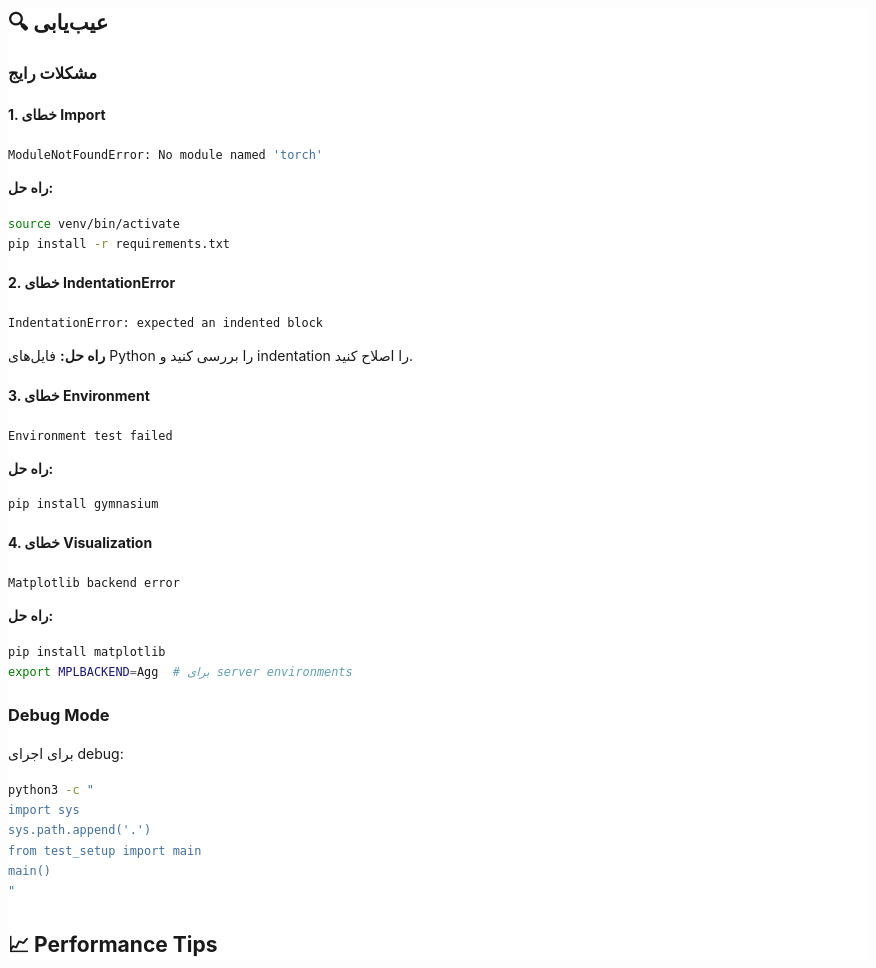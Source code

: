 ## 🔍 عیب‌یابی

### مشکلات رایج

#### 1. خطای Import
```bash
ModuleNotFoundError: No module named 'torch'
```
**راه حل:**
```bash
source venv/bin/activate
pip install -r requirements.txt
```

#### 2. خطای IndentationError
```bash
IndentationError: expected an indented block
```
**راه حل:** فایل‌های Python را بررسی کنید و indentation را اصلاح کنید.

#### 3. خطای Environment
```bash
Environment test failed
```
**راه حل:**
```bash
pip install gymnasium
```

#### 4. خطای Visualization
```bash
Matplotlib backend error
```
**راه حل:**
```bash
pip install matplotlib
export MPLBACKEND=Agg  # برای server environments
```

### Debug Mode

برای اجرای debug:
```bash
python3 -c "
import sys
sys.path.append('.')
from test_setup import main
main()
"
```

## 📈 Performance Tips
